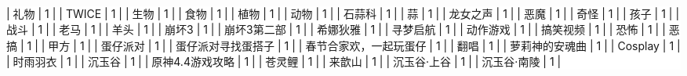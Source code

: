 | 礼物 | 1 |
| TWICE | 1 |
| 生物 | 1 |
| 食物 | 1 |
| 植物 | 1 |
| 动物 | 1 |
| 石蒜科 | 1 |
| 蒜 | 1 |
| 龙女之声 | 1 |
| 恶魔 | 1 |
| 奇怪 | 1 |
| 孩子 | 1 |
| 战斗 | 1 |
| 老马 | 1 |
| 羊头 | 1 |
| 崩坏3 | 1 |
| 崩坏3第二部 | 1 |
| 希娜狄雅 | 1 |
| 寻梦启航 | 1 |
| 动作游戏 | 1 |
| 搞笑视频 | 1 |
| 恐怖 | 1 |
| 恶搞 | 1 |
| 甲方 | 1 |
| 蛋仔派对 | 1 |
| 蛋仔派对寻找蛋搭子 | 1 |
| 春节合家欢，一起玩蛋仔 | 1 |
| 翻唱 | 1 |
| 萝莉神的安魂曲 | 1 |
| Cosplay | 1 |
| 时雨羽衣 | 1 |
| 沉玉谷 | 1 |
| 原神4.4游戏攻略 | 1 |
| 苍灵鲤 | 1 |
| 来歆山 | 1 |
| 沉玉谷·上谷 | 1 |
| 沉玉谷·南陵 | 1 |
